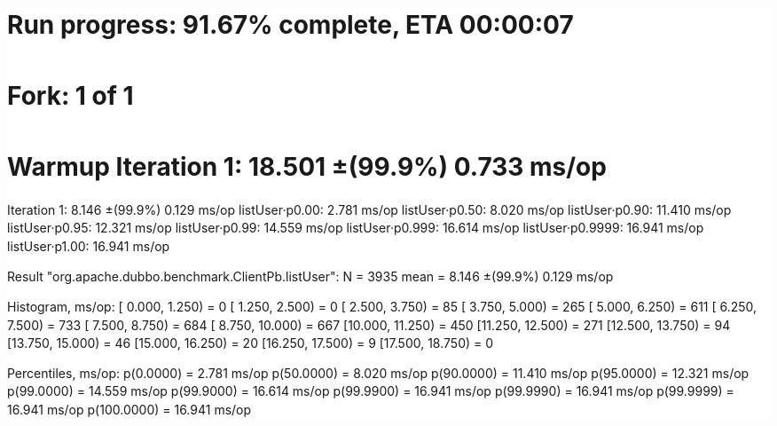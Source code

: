 # Run progress: 91.67% complete, ETA 00:00:07
# Fork: 1 of 1
# Warmup Iteration   1: 18.501 ±(99.9%) 0.733 ms/op
Iteration   1: 8.146 ±(99.9%) 0.129 ms/op
                 listUser·p0.00:   2.781 ms/op
                 listUser·p0.50:   8.020 ms/op
                 listUser·p0.90:   11.410 ms/op
                 listUser·p0.95:   12.321 ms/op
                 listUser·p0.99:   14.559 ms/op
                 listUser·p0.999:  16.614 ms/op
                 listUser·p0.9999: 16.941 ms/op
                 listUser·p1.00:   16.941 ms/op



Result "org.apache.dubbo.benchmark.ClientPb.listUser":
  N = 3935
  mean =      8.146 ±(99.9%) 0.129 ms/op

  Histogram, ms/op:
    [ 0.000,  1.250) = 0 
    [ 1.250,  2.500) = 0 
    [ 2.500,  3.750) = 85 
    [ 3.750,  5.000) = 265 
    [ 5.000,  6.250) = 611 
    [ 6.250,  7.500) = 733 
    [ 7.500,  8.750) = 684 
    [ 8.750, 10.000) = 667 
    [10.000, 11.250) = 450 
    [11.250, 12.500) = 271 
    [12.500, 13.750) = 94 
    [13.750, 15.000) = 46 
    [15.000, 16.250) = 20 
    [16.250, 17.500) = 9 
    [17.500, 18.750) = 0 

  Percentiles, ms/op:
      p(0.0000) =      2.781 ms/op
     p(50.0000) =      8.020 ms/op
     p(90.0000) =     11.410 ms/op
     p(95.0000) =     12.321 ms/op
     p(99.0000) =     14.559 ms/op
     p(99.9000) =     16.614 ms/op
     p(99.9900) =     16.941 ms/op
     p(99.9990) =     16.941 ms/op
     p(99.9999) =     16.941 ms/op
    p(100.0000) =     16.941 ms/op

